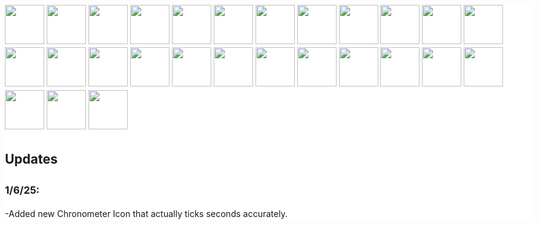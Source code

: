    <img src="./Yellow-Collection/yellow-streaming.svg" width=64 height=64>
   <img src="./Yellow-Collection/yellow-synchthing.svg" width=64 height=64>
   <img src="./Yellow-Collection/yellow-synchthing2.svg" width=64 height=64>
   <img src="./Yellow-Collection/yellow-tentative.svg" width=64 height=64>
   <img src="./Yellow-Collection/yellow-testing.svg" width=64 height=64>
   <img src="./Yellow-Collection/yellow-testing2.svg" width=64 height=64>
   <img src="./Yellow-Collection/yellow-tmm.svg" width=64 height=64>
   <img src="./Yellow-Collection/yellow-torrent.svg" width=64 height=64>
   <img src="./Yellow-Collection/yellow-transfer.svg" width=64 height=64>
   <img src="./Yellow-Collection/yellow-transfer2.svg" width=64 height=64>
   <img src="./Yellow-Collection/yellow-trash2.svg" width=64 height=64>
   <img src="./Yellow-Collection/yellow-ubiquiti.svg" width=64 height=64>
   <img src="./Yellow-Collection/yellow-vm.svg" width=64 height=64>
   <img src="./Yellow-Collection/yellow-vm2.svg" width=64 height=64>
   <img src="./Yellow-Collection/yellow-vm3.svg" width=64 height=64>
   <img src="./Yellow-Collection/yellow-vpn.svg" width=64 height=64>
   <img src="./Yellow-Collection/yellow-vpn2.svg" width=64 height=64>
   <img src="./Yellow-Collection/yellow-vpn2a.svg" width=64 height=64>
   <img src="./Yellow-Collection/yellow-webcam.svg" width=64 height=64>
   <img src="./Yellow-Collection/yellow-webcam2.svg" width=64 height=64>
   <img src="./Yellow-Collection/yellow-wiki.svg" width=64 height=64>
   <img src="./Yellow-Collection/yellow-wiki2.svg" width=64 height=64>
   <img src="./Yellow-Collection/yellow-world.svg" width=64 height=64>
   <img src="./Yellow-Collection/yellow-wrench2.svg" width=64 height=64>
   <img src="./Yellow-Collection/yellow-youtube.svg" width=64 height=64>
   <img src="./Yellow-Collection/yellow-youtube4.svg" width=64 height=64>
   <img src="./Yellow-Collection/yellow-youtube5.svg" width=64 height=64>
</p>

## Updates

### 1/6/25:
   -Added new Chronometer Icon that actually ticks seconds accurately.
